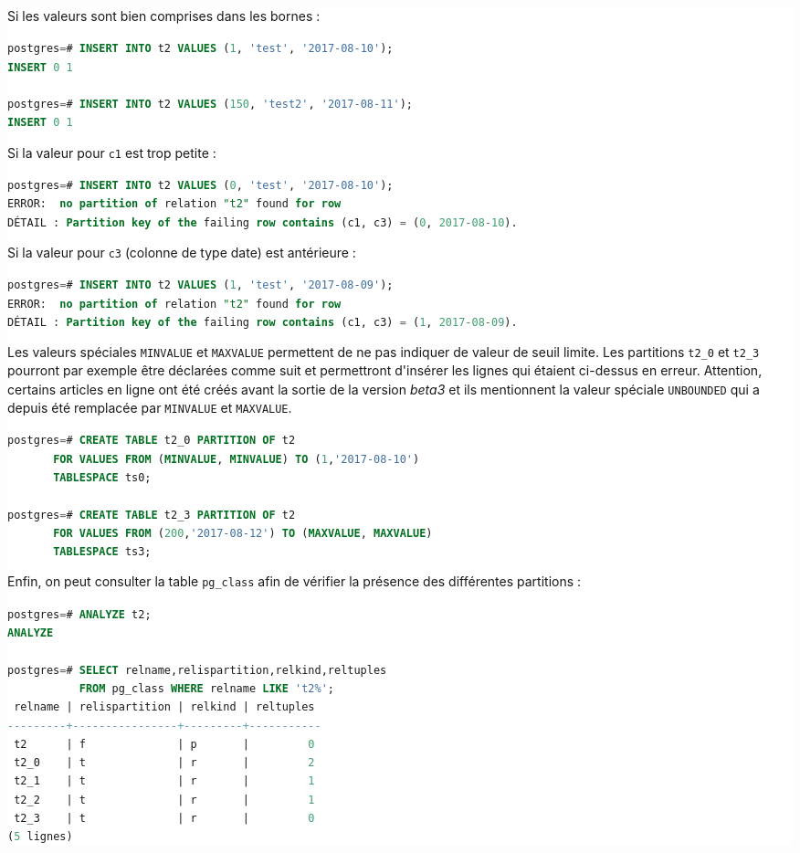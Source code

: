 Si les valeurs sont bien comprises dans les bornes :

```sql
postgres=# INSERT INTO t2 VALUES (1, 'test', '2017-08-10');
INSERT 0 1

postgres=# INSERT INTO t2 VALUES (150, 'test2', '2017-08-11');        
INSERT 0 1
```

Si la valeur pour `c1` est trop petite :

```sql
postgres=# INSERT INTO t2 VALUES (0, 'test', '2017-08-10');
ERROR:  no partition of relation "t2" found for row
DÉTAIL : Partition key of the failing row contains (c1, c3) = (0, 2017-08-10).
```

Si la valeur pour `c3` (colonne de type date) est antérieure :

```sql
postgres=# INSERT INTO t2 VALUES (1, 'test', '2017-08-09');
ERROR:  no partition of relation "t2" found for row
DÉTAIL : Partition key of the failing row contains (c1, c3) = (1, 2017-08-09).
```

Les valeurs spéciales  `MINVALUE` et `MAXVALUE` permettent de ne pas indiquer de
valeur de seuil limite. Les partitions `t2_0` et `t2_3` pourront par exemple
être déclarées comme suit et permettront d'insérer les lignes qui étaient
ci-dessus en erreur. Attention, certains articles en ligne ont été créés avant
la sortie de la version *beta3* et ils mentionnent la valeur spéciale
`UNBOUNDED` qui a depuis été remplacée par `MINVALUE` et `MAXVALUE`.

```sql
postgres=# CREATE TABLE t2_0 PARTITION OF t2
       FOR VALUES FROM (MINVALUE, MINVALUE) TO (1,'2017-08-10')
       TABLESPACE ts0;

postgres=# CREATE TABLE t2_3 PARTITION OF t2
       FOR VALUES FROM (200,'2017-08-12') TO (MAXVALUE, MAXVALUE)
       TABLESPACE ts3;
```

Enfin, on peut consulter la table `pg_class` afin de vérifier la présence des
différentes partitions :

```sql
postgres=# ANALYZE t2;
ANALYZE

postgres=# SELECT relname,relispartition,relkind,reltuples
           FROM pg_class WHERE relname LIKE 't2%';
 relname | relispartition | relkind | reltuples 
---------+----------------+---------+-----------
 t2      | f              | p       |         0
 t2_0    | t              | r       |         2
 t2_1    | t              | r       |         1
 t2_2    | t              | r       |         1
 t2_3    | t              | r       |         0
(5 lignes)
```
</div>
